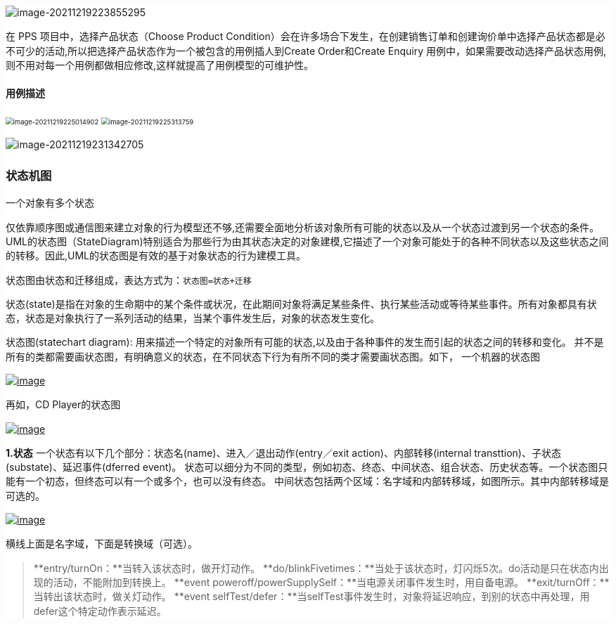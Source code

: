 ![image-20211219223855295](https://gitee.com/yi-junquan/image_gitee/raw/master/images/image-20211219223855295.png)

在 PPS 项目中，选择产品状态（Choose Product Condition）会在许多场合下发生，在创建销售订单和创建询价单中选择产品状态都是必不可少的活动,所以把选择产品状态作为一个被包含的用例插人到Create Order和Create Enquiry 用例中，如果需要改动选择产品状态用例,则不用对每一个用例都做相应修改,这样就提高了用例模型的可维护性。

#### 用例描述

<img src="https://gitee.com/yi-junquan/image_gitee/raw/master/images/image-20211219225014902.png" alt="image-20211219225014902" style="zoom: 67%;" />

<img src="https://gitee.com/yi-junquan/image_gitee/raw/master/images/image-20211219225313759.png" alt="image-20211219225313759" style="zoom:67%;" />

![image-20211219231342705](https://gitee.com/yi-junquan/image_gitee/raw/master/images/image-20211219231342705.png)



### 





### 状态机图

一个对象有多个状态

仅依靠顺序图或通信图来建立对象的行为模型还不够,还需要全面地分析该对象所有可能的状态以及从一个状态过渡到另一个状态的条件。UML的状态图（StateDiagram)特别适合为那些行为由其状态决定的对象建模,它描述了一个对象可能处于的各种不同状态以及这些状态之间的转移。因此,UML的状态图是有效的基于对象状态的行为建模工具。

状态图由状态和迁移组成，表达方式为：`状态图=状态+迁移`

   状态(state)是指在对象的生命期中的某个条件或状况，在此期间对象将满足某些条件、执行某些活动或等待某些事件。所有对象都具有状态，状态是对象执行了一系列活动的结果，当某个事件发生后，对象的状态发生变化。

   状态图(statechart diagram):
   用来描述一个特定的对象所有可能的状态,以及由于各种事件的发生而引起的状态之间的转移和变化。
并不是所有的类都需要画状态图，有明确意义的状态，在不同状态下行为有所不同的类才需要画状态图。如下，
一个机器的状态图

[![image](https://images0.cnblogs.com/blog/707050/201501/171116551364800.png)](https://images0.cnblogs.com/blog/707050/201501/171116545427686.png)

 

再如，CD Player的状态图

[![image](https://images0.cnblogs.com/blog/707050/201501/171116561986459.png)](https://images0.cnblogs.com/blog/707050/201501/171116556514359.png)

**1.状态**
一个状态有以下几个部分：状态名(name)、进入／退出动作(entry／exit action)、内部转移(internal transttion)、子状态(substate)、延迟事件(dferred event)。
状态可以细分为不同的类型，例如初态、终态、中间状态、组合状态、历史状态等。一个状态图只能有一个初态，但终态可以有一个或多个，也可以没有终态。
中间状态包括两个区域：名字域和内部转移域，如图所示。其中内部转移域是可选的。

[![image](https://images0.cnblogs.com/blog/707050/201501/171116579337489.png)](https://images0.cnblogs.com/blog/707050/201501/171116568862602.png)

横线上面是名字域，下面是转换域（可选）。

> **entry/turnOn：**当转入该状态时，做开灯动作。
> **do/blinkFivetimes：**当处于该状态时，灯闪烁5次。do活动是只在状态内出现的活动，不能附加到转换上。
> **event poweroff/powerSupplySelf：**当电源关闭事件发生时，用自备电源。
> **exit/turnOff：**当转出该状态时，做关灯动作。
> **event selfTest/defer：**当selfTest事件发生时，对象将延迟响应，到别的状态中再处理，用defer这个特定动作表示延迟。
